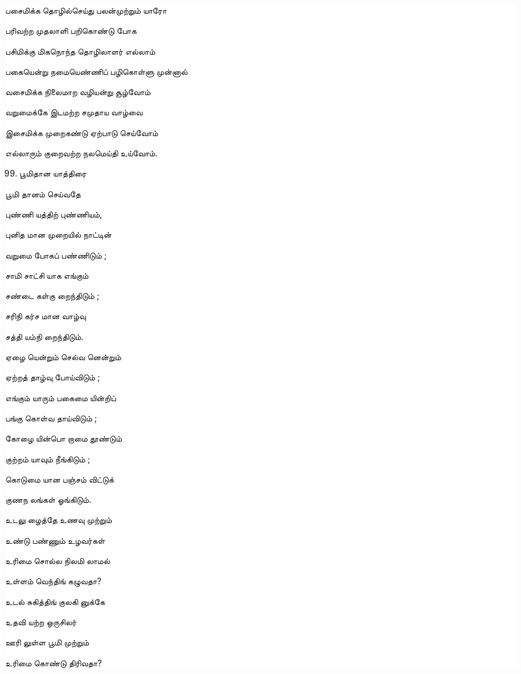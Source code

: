 பசைமிக்க தொழில்செய்து பலன்முற்றும் யாரோ  

பரிவற்ற முதலாளி பறிகொண்டு போக  

பசிமிக்கு மிகநொந்த தொழிலாளர் எல்லாம்  

பகையென்று நமையெண்ணிப் பழிகொள்ளு முன்னால்  

வசைமிக்க நிலைமாற வழியன்று சூழ்வோம்  

வறுமைக்கே இடமற்ற சமுதாய வாழ்வை  

இசைமிக்க முறைகண்டு ஏற்பாடு செய்வோம்  

எல்லாரும் குறைவற்ற நலமெய்தி உய்வோம்.  

99. பூமிதான யாத்திரை  

பூமி தானம் செய்வதே  

புண்ணி யத்திற் புண்ணியம்,  

புனித மான முறையில் நாட்டின்  

வறுமை போகப் பண்ணிடும் ;  

சாமி சாட்சி யாக எங்கும்  

சண்டை கள்கு றைந்திடும் ;  

சரிநி கர்ச மான வாழ்வு  

சத்தி யம்நி றைந்திடும்.  

ஏழை யென்றும் செல்வ னென்றும்  

ஏற்றத் தாழ்வு போய்விடும் ;  

எங்கும் யாரும் பகைமை யின்றிப்  

பங்கு கொள்வ தாய்விடும் ;  

கோழை யின்பொ றாமை தூண்டும்  

குற்றம் யாவும் நீங்கிடும் ;  

கொடுமை யான பஞ்சம் விட்டுக்  

குணந லங்கள் ஓங்கிடும்.  

உடலு ழைத்தே உணவு முற்றும்  

உண்டு பண்ணும் உழவர்கள்  

உரிமை சொல்ல நிலமி லாமல்  

உள்ளம் வெந்திங் கழுவதா?  

உடல் சுகித்திங் குலகி னுக்கே  

உதவி யற்ற ஒருசிலர்  

ஊரி லுள்ள பூமி முற்றும்  

உரிமை கொண்டு திரிவதா?  
